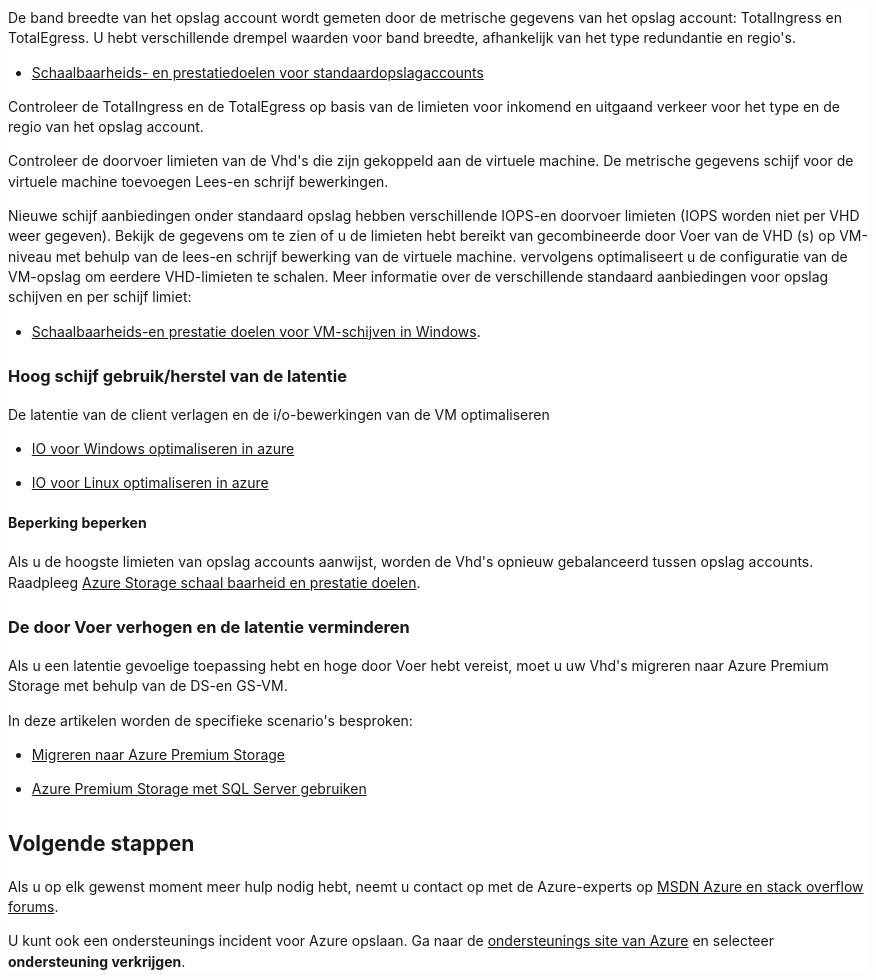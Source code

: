 De band breedte van het opslag account wordt gemeten door de metrische gegevens van het opslag account: TotalIngress en TotalEgress. U hebt verschillende drempel waarden voor band breedte, afhankelijk van het type redundantie en regio's.

* [Schaalbaarheids- en prestatiedoelen voor standaardopslagaccounts](../../storage/common/scalability-targets-standard-account.md)

Controleer de TotalIngress en de TotalEgress op basis van de limieten voor inkomend en uitgaand verkeer voor het type en de regio van het opslag account.

Controleer de doorvoer limieten van de Vhd's die zijn gekoppeld aan de virtuele machine. De metrische gegevens schijf voor de virtuele machine toevoegen Lees-en schrijf bewerkingen.

Nieuwe schijf aanbiedingen onder standaard opslag hebben verschillende IOPS-en doorvoer limieten (IOPS worden niet per VHD weer gegeven). Bekijk de gegevens om te zien of u de limieten hebt bereikt van gecombineerde door Voer van de VHD (s) op VM-niveau met behulp van de lees-en schrijf bewerking van de virtuele machine. vervolgens optimaliseert u de configuratie van de VM-opslag om eerdere VHD-limieten te schalen. Meer informatie over de verschillende standaard aanbiedingen voor opslag schijven en per schijf limiet:

* [Schaalbaarheids-en prestatie doelen voor VM-schijven in Windows](../disks-scalability-targets.md).

### <a name="high-disk-utilizationlatency-remediation"></a>Hoog schijf gebruik/herstel van de latentie

De latentie van de client verlagen en de i/o-bewerkingen van de VM optimaliseren

* [IO voor Windows optimaliseren in azure](../../azure-sql/virtual-machines/windows/performance-guidelines-best-practices.md?toc=/azure/virtual-machines/windows/toc.json)

* [IO voor Linux optimaliseren in azure](/archive/blogs/igorpag/azure-storage-secrets-and-linux-io-optimizations)

#### <a name="reduce-throttling"></a>Beperking beperken

Als u de hoogste limieten van opslag accounts aanwijst, worden de Vhd's opnieuw gebalanceerd tussen opslag accounts. Raadpleeg [Azure Storage schaal baarheid en prestatie doelen](../../storage/common/scalability-targets-standard-account.md).

### <a name="increase-throughput-and-reduce-latency"></a>De door Voer verhogen en de latentie verminderen

Als u een latentie gevoelige toepassing hebt en hoge door Voer hebt vereist, moet u uw Vhd's migreren naar Azure Premium Storage met behulp van de DS-en GS-VM.

In deze artikelen worden de specifieke scenario's besproken:

* [Migreren naar Azure Premium Storage](../windows/migrate-to-managed-disks.md)

* [Azure Premium Storage met SQL Server gebruiken](/previous-versions/azure/virtual-machines/windows/sqlclassic/virtual-machines-windows-classic-sql-server-premium-storage)

## <a name="next-steps"></a>Volgende stappen

Als u op elk gewenst moment meer hulp nodig hebt, neemt u contact op met de Azure-experts op [MSDN Azure en stack overflow forums](https://azure.microsoft.com/support/forums/).

U kunt ook een ondersteunings incident voor Azure opslaan. Ga naar de [ondersteunings site van Azure](https://azure.microsoft.com/support/options/) en selecteer **ondersteuning verkrijgen**.
